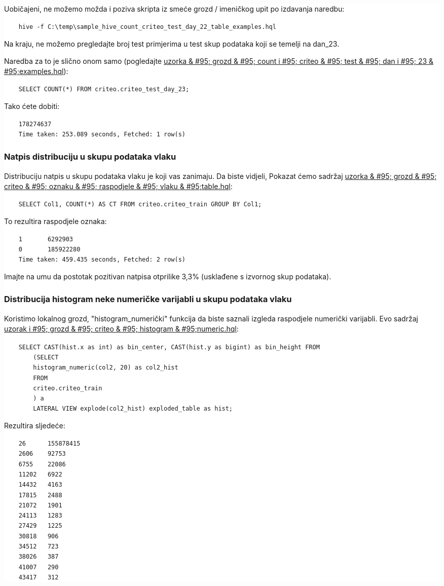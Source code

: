 Uobičajeni, ne možemo možda i poziva skripta iz smeće grozd / imeničkog upit po izdavanja naredbu:

        hive -f C:\temp\sample_hive_count_criteo_test_day_22_table_examples.hql

Na kraju, ne možemo pregledajte broj test primjerima u test skup podataka koji se temelji na dan\_23.

Naredba za to je slično onom samo (pogledajte [uzorka & #95; grozd & #95; count i #95; criteo & #95; test & #95; dan i #95; 23 & #95;examples.hql](https://github.com/Azure/Azure-MachineLearning-DataScience/blob/master/Misc/DataScienceProcess/DataScienceScripts/sample_hive_count_criteo_test_day_23_examples.hql)):

        SELECT COUNT(*) FROM criteo.criteo_test_day_23;

Tako ćete dobiti:

        178274637
        Time taken: 253.089 seconds, Fetched: 1 row(s)

### <a name="label-distribution-in-the-train-dataset"></a>Natpis distribuciju u skupu podataka vlaku

Distribuciju natpis u skupu podataka vlaku je koji vas zanimaju. Da biste vidjeli, Pokazat ćemo sadržaj [uzorka & #95; grozd & #95; criteo & #95; oznaku & #95; raspodjele & #95; vlaku & #95;table.hql](https://github.com/Azure/Azure-MachineLearning-DataScience/blob/master/Misc/DataScienceProcess/DataScienceScripts/sample_hive_criteo_label_distribution_train_table.hql):

        SELECT Col1, COUNT(*) AS CT FROM criteo.criteo_train GROUP BY Col1;

To rezultira raspodjele oznaka:

        1       6292903
        0       185922280
        Time taken: 459.435 seconds, Fetched: 2 row(s)

Imajte na umu da postotak pozitivan natpisa otprilike 3,3% (usklađene s izvornog skup podataka).

### <a name="histogram-distributions-of-some-numeric-variables-in-the-train-dataset"></a>Distribucija histogram neke numeričke varijabli u skupu podataka vlaku

Koristimo lokalnog grozd, "histogram\_numerički" funkcija da biste saznali izgleda raspodjele numerički varijabli. Evo sadržaj [uzorak i #95; grozd & #95; criteo & #95; histogram & #95;numeric.hql](https://github.com/Azure/Azure-MachineLearning-DataScience/blob/master/Misc/DataScienceProcess/DataScienceScripts/sample_hive_criteo_histogram_numeric.hql):

        SELECT CAST(hist.x as int) as bin_center, CAST(hist.y as bigint) as bin_height FROM
            (SELECT
            histogram_numeric(col2, 20) as col2_hist
            FROM
            criteo.criteo_train
            ) a
            LATERAL VIEW explode(col2_hist) exploded_table as hist;

Rezultira sljedeće:

        26      155878415
        2606    92753
        6755    22086
        11202   6922
        14432   4163
        17815   2488
        21072   1901
        24113   1283
        27429   1225
        30818   906
        34512   723
        38026   387
        41007   290
        43417   312
